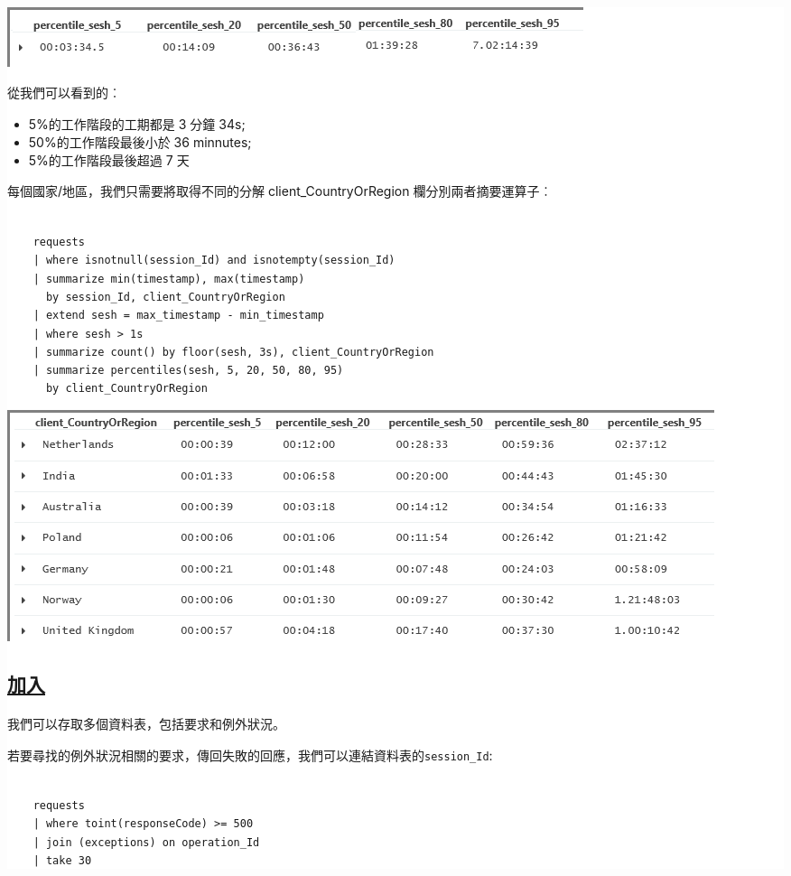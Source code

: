 ![結果](./media/app-insights-analytics-tour/180.png)

從我們可以看到的︰

* 5%的工作階段的工期都是 3 分鐘 34s; 
* 50%的工作階段最後小於 36 minnutes;
* 5%的工作階段最後超過 7 天

每個國家/地區，我們只需要將取得不同的分解 client_CountryOrRegion 欄分別兩者摘要運算子︰

```AIQL

    requests 
  	| where isnotnull(session_Id) and isnotempty(session_Id) 
  	| summarize min(timestamp), max(timestamp) 
      by session_Id, client_CountryOrRegion
  	| extend sesh = max_timestamp - min_timestamp 
  	| where sesh > 1s
  	| summarize count() by floor(sesh, 3s), client_CountryOrRegion
  	| summarize percentiles(sesh, 5, 20, 50, 80, 95)
      by client_CountryOrRegion
```

![](./media/app-insights-analytics-tour/190.png)


## <a name="joinapp-insights-analytics-referencemdjoin"></a>[加入](app-insights-analytics-reference.md#join)

我們可以存取多個資料表，包括要求和例外狀況。

若要尋找的例外狀況相關的要求，傳回失敗的回應，我們可以連結資料表的`session_Id`:

```AIQL

    requests 
  	| where toint(responseCode) >= 500 
  	| join (exceptions) on operation_Id 
  	| take 30
```
